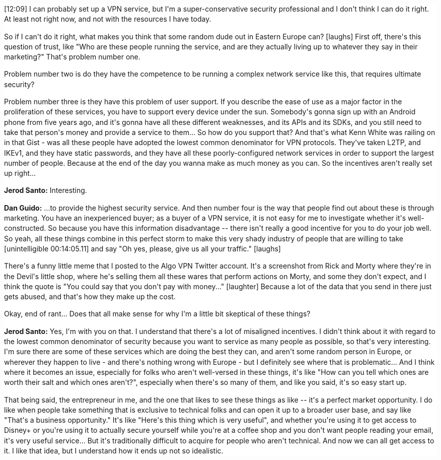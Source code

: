 \[12:09\] I can probably set up a VPN service, but I'm a super-conservative security professional and I don't think I can do it right. At least not right now, and not with the resources I have today.

So if I can't do it right, what makes you think that some random dude out in Eastern Europe can? \[laughs\] First off, there's this question of trust, like "Who are these people running the service, and are they actually living up to whatever they say in their marketing?" That's problem number one.

Problem number two is do they have the competence to be running a complex network service like this, that requires ultimate security?

Problem number three is they have this problem of user support. If you describe the ease of use as a major factor in the proliferation of these services, you have to support every device under the sun. Somebody's gonna sign up with an Android phone from five years ago, and it's gonna have all these different weaknesses, and its APIs and its SDKs, and you still need to take that person's money and provide a service to them... So how do you support that? And that's what Kenn White was railing on in that Gist - was all these people have adopted the lowest common denominator for VPN protocols. They've taken L2TP, and IKEv1, and they have static passwords, and they have all these poorly-configured network services in order to support the largest number of people. Because at the end of the day you wanna make as much money as you can. So the incentives aren't really set up right...

**Jerod Santo:** Interesting.

**Dan Guido:** ...to provide the highest security service. And then number four is the way that people find out about these is through marketing. You have an inexperienced buyer; as a buyer of a VPN service, it is not easy for me to investigate whether it's well-constructed. So because you have this information disadvantage -- there isn't really a good incentive for you to do your job well. So yeah, all these things combine in this perfect storm to make this very shady industry of people that are willing to take \[unintelligible 00:14:05.11\] and say "Oh yes, please, give us all your traffic." \[laughs\]

There's a funny little meme that I posted to the Algo VPN Twitter account. It's a screenshot from Rick and Morty where they're in the Devil's little shop, where he's selling them all these wares that perform actions on Morty, and some they don't expect, and I think the quote is "You could say that you don't pay with money..." \[laughter\] Because a lot of the data that you send in there just gets abused, and that's how they make up the cost.

Okay, end of rant... Does that all make sense for why I'm a little bit skeptical of these things?

**Jerod Santo:** Yes, I'm with you on that. I understand that there's a lot of misaligned incentives. I didn't think about it with regard to the lowest common denominator of security because you want to service as many people as possible, so that's very interesting. I'm sure there are some of these services which are doing the best they can, and aren't some random person in Europe, or wherever they happen to live - and there's nothing wrong with Europe - but I definitely see where that is problematic... And I think where it becomes an issue, especially for folks who aren't well-versed in these things, it's like "How can you tell which ones are worth their salt and which ones aren't?", especially when there's so many of them, and like you said, it's so easy start up.

That being said, the entrepreneur in me, and the one that likes to see these things as like -- it's a perfect market opportunity. I do like when people take something that is exclusive to technical folks and can open it up to a broader user base, and say like "That's a business opportunity." It's like "Here's this thing which is very useful", and whether you're using it to get access to Disney+ or you're using it to actually secure yourself while you're at a coffee shop and you don't want people reading your email, it's very useful service... But it's traditionally difficult to acquire for people who aren't technical. And now we can all get access to it. I like that idea, but I understand how it ends up not so idealistic.
